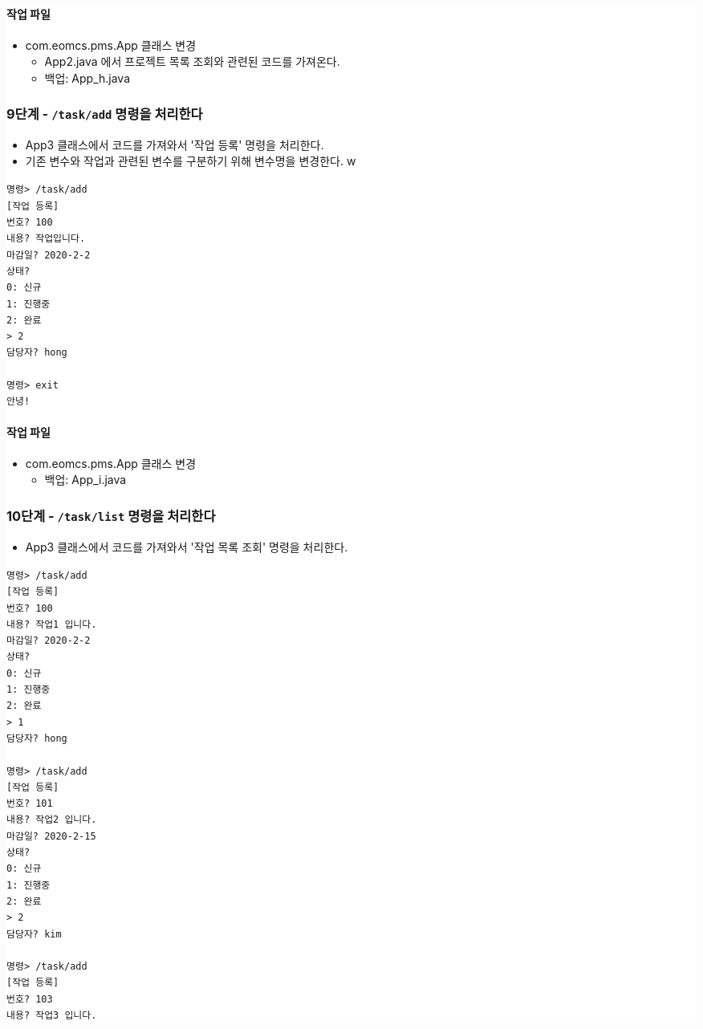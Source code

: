 #### 작업 파일

- com.eomcs.pms.App 클래스 변경
  - App2.java 에서 프로젝트 목록 조회와 관련된 코드를 가져온다.
  - 백업: App_h.java

### 9단계 - `/task/add` 명령을 처리한다

- App3 클래스에서 코드를 가져와서 '작업 등록' 명령을 처리한다.
- 기존 변수와 작업과 관련된 변수를 구분하기 위해 변수명을 변경한다.
w
```console
명령> /task/add
[작업 등록]
번호? 100
내용? 작업입니다.
마감일? 2020-2-2
상태?
0: 신규
1: 진행중
2: 완료
> 2
담당자? hong

명령> exit
안녕!
```

#### 작업 파일

- com.eomcs.pms.App 클래스 변경
  - 백업: App_i.java

### 10단계 - `/task/list` 명령을 처리한다

- App3 클래스에서 코드를 가져와서 '작업 목록 조회' 명령을 처리한다.

```console
명령> /task/add
[작업 등록]
번호? 100
내용? 작업1 입니다.
마감일? 2020-2-2
상태?
0: 신규
1: 진행중
2: 완료
> 1
담당자? hong

명령> /task/add
[작업 등록]
번호? 101
내용? 작업2 입니다.
마감일? 2020-2-15
상태?
0: 신규
1: 진행중
2: 완료
> 2
담당자? kim

명령> /task/add
[작업 등록]
번호? 103
내용? 작업3 입니다.
```